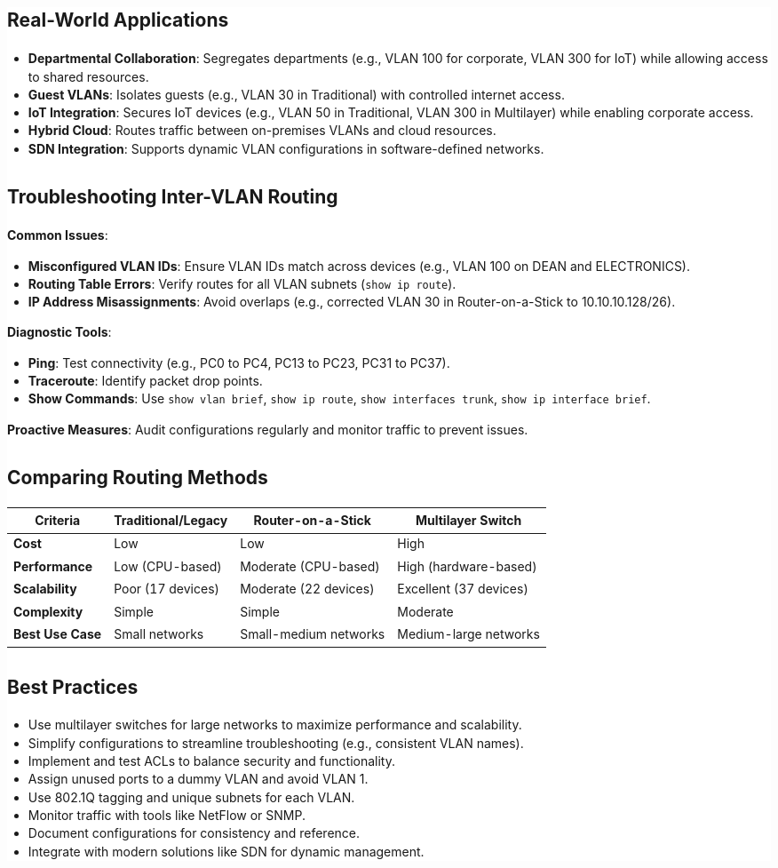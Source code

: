 ## Real-World Applications

- **Departmental Collaboration**: Segregates departments (e.g., VLAN 100 for corporate, VLAN 300 for IoT) while allowing access to shared resources.
- **Guest VLANs**: Isolates guests (e.g., VLAN 30 in Traditional) with controlled internet access.
- **IoT Integration**: Secures IoT devices (e.g., VLAN 50 in Traditional, VLAN 300 in Multilayer) while enabling corporate access.
- **Hybrid Cloud**: Routes traffic between on-premises VLANs and cloud resources.
- **SDN Integration**: Supports dynamic VLAN configurations in software-defined networks.

## Troubleshooting Inter-VLAN Routing

**Common Issues**:

- **Misconfigured VLAN IDs**: Ensure VLAN IDs match across devices (e.g., VLAN 100 on DEAN and ELECTRONICS).
- **Routing Table Errors**: Verify routes for all VLAN subnets (`show ip route`).
- **IP Address Misassignments**: Avoid overlaps (e.g., corrected VLAN 30 in Router-on-a-Stick to 10.10.10.128/26).

**Diagnostic Tools**:

- **Ping**: Test connectivity (e.g., PC0 to PC4, PC13 to PC23, PC31 to PC37).
- **Traceroute**: Identify packet drop points.
- **Show Commands**: Use `show vlan brief`, `show ip route`, `show interfaces trunk`, `show ip interface brief`.

**Proactive Measures**: Audit configurations regularly and monitor traffic to prevent issues.

## Comparing Routing Methods

|**Criteria**|**Traditional/Legacy**|**Router-on-a-Stick**|**Multilayer Switch**|
|---|---|---|---|
|**Cost**|Low|Low|High|
|**Performance**|Low (CPU-based)|Moderate (CPU-based)|High (hardware-based)|
|**Scalability**|Poor (17 devices)|Moderate (22 devices)|Excellent (37 devices)|
|**Complexity**|Simple|Simple|Moderate|
|**Best Use Case**|Small networks|Small-medium networks|Medium-large networks|

## Best Practices

- Use multilayer switches for large networks to maximize performance and scalability.
- Simplify configurations to streamline troubleshooting (e.g., consistent VLAN names).
- Implement and test ACLs to balance security and functionality.
- Assign unused ports to a dummy VLAN and avoid VLAN 1.
- Use 802.1Q tagging and unique subnets for each VLAN.
- Monitor traffic with tools like NetFlow or SNMP.
- Document configurations for consistency and reference.
- Integrate with modern solutions like SDN for dynamic management.
